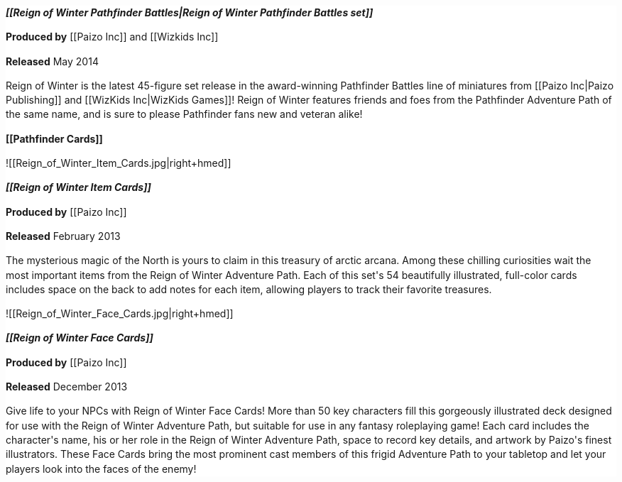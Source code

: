 ***[[Reign of Winter Pathfinder Battles|Reign of Winter Pathfinder Battles set]]***

**Produced by** [[Paizo Inc]] and [[Wizkids Inc]]

**Released** May 2014


Reign of Winter is the latest 45-figure set release in the award-winning Pathfinder Battles line of miniatures from [[Paizo Inc|Paizo Publishing]] and [[WizKids Inc|WizKids Games]]! Reign of Winter features friends and foes from the Pathfinder Adventure Path of the same name, and is sure to please Pathfinder fans new and veteran alike!


**[[Pathfinder Cards]]**


![[Reign_of_Winter_Item_Cards.jpg|right+hmed]] 


***[[Reign of Winter Item Cards]]***

**Produced by** [[Paizo Inc]]

**Released** February 2013


The mysterious magic of the North is yours to claim in this treasury of arctic arcana. Among these chilling curiosities wait the most important items from the Reign of Winter Adventure Path. Each of this set's 54 beautifully illustrated, full-color cards includes space on the back to add notes for each item, allowing players to track their favorite treasures.


![[Reign_of_Winter_Face_Cards.jpg|right+hmed]] 


***[[Reign of Winter Face Cards]]***

**Produced by** [[Paizo Inc]]

**Released** December 2013


Give life to your NPCs with Reign of Winter Face Cards! More than 50 key characters fill this gorgeously illustrated deck designed for use with the Reign of Winter Adventure Path, but suitable for use in any fantasy roleplaying game! Each card includes the character's name, his or her role in the Reign of Winter Adventure Path, space to record key details, and artwork by Paizo's finest illustrators. These Face Cards bring the most prominent cast members of this frigid Adventure Path to your tabletop and let your players look into the faces of the enemy!








